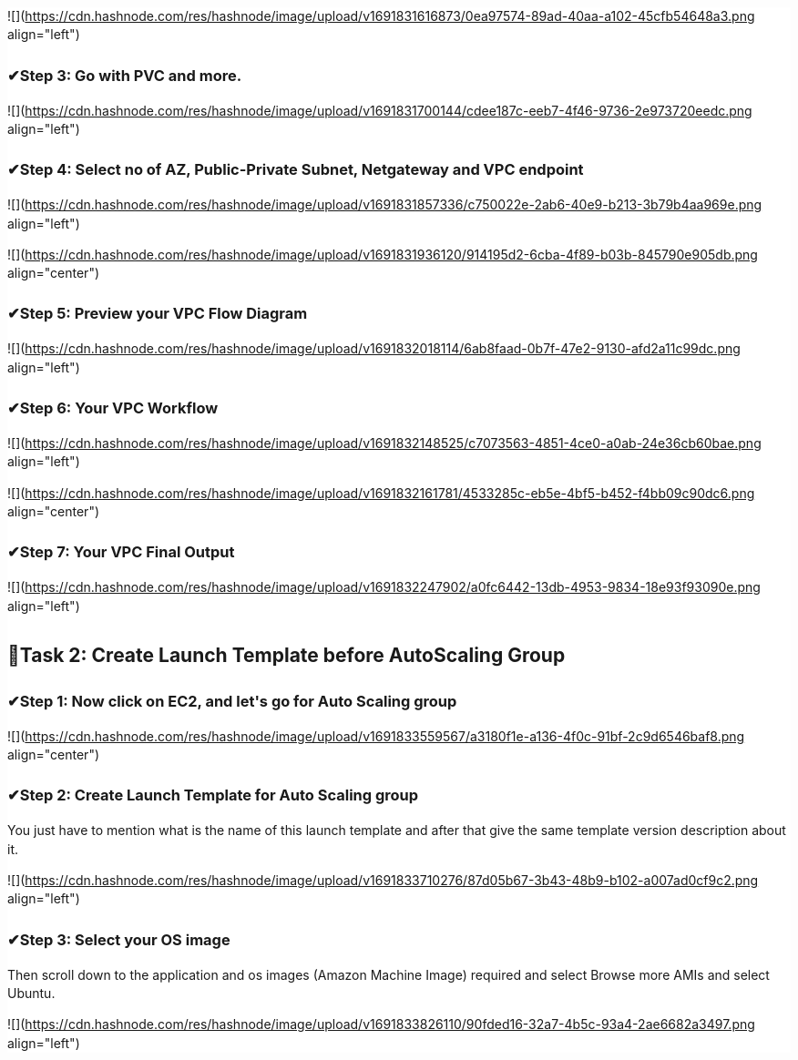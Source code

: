 ![](https://cdn.hashnode.com/res/hashnode/image/upload/v1691831616873/0ea97574-89ad-40aa-a102-45cfb54648a3.png align="left")

### ✔Step 3: Go with PVC and more.

![](https://cdn.hashnode.com/res/hashnode/image/upload/v1691831700144/cdee187c-eeb7-4f46-9736-2e973720eedc.png align="left")

### ✔Step 4: Select no of AZ, Public-Private Subnet, Netgateway and VPC endpoint

![](https://cdn.hashnode.com/res/hashnode/image/upload/v1691831857336/c750022e-2ab6-40e9-b213-3b79b4aa969e.png align="left")

![](https://cdn.hashnode.com/res/hashnode/image/upload/v1691831936120/914195d2-6cba-4f89-b03b-845790e905db.png align="center")

### ✔Step 5: Preview your VPC Flow Diagram

![](https://cdn.hashnode.com/res/hashnode/image/upload/v1691832018114/6ab8faad-0b7f-47e2-9130-afd2a11c99dc.png align="left")

### ✔Step 6: Your VPC Workflow

![](https://cdn.hashnode.com/res/hashnode/image/upload/v1691832148525/c7073563-4851-4ce0-a0ab-24e36cb60bae.png align="left")

![](https://cdn.hashnode.com/res/hashnode/image/upload/v1691832161781/4533285c-eb5e-4bf5-b452-f4bb09c90dc6.png align="center")

### ✔Step 7: Your VPC Final Output

![](https://cdn.hashnode.com/res/hashnode/image/upload/v1691832247902/a0fc6442-13db-4953-9834-18e93f93090e.png align="left")

## 🔱Task 2: Create Launch Template before AutoScaling Group

### ✔Step 1: Now click on EC2, and let's go for Auto Scaling group

![](https://cdn.hashnode.com/res/hashnode/image/upload/v1691833559567/a3180f1e-a136-4f0c-91bf-2c9d6546baf8.png align="center")

### ✔Step 2: Create Launch Template for Auto Scaling group

You just have to mention what is the name of this launch template and after that give the same template version description about it.

![](https://cdn.hashnode.com/res/hashnode/image/upload/v1691833710276/87d05b67-3b43-48b9-b102-a007ad0cf9c2.png align="left")

### ✔Step 3: Select your OS image

Then scroll down to the application and os images (Amazon Machine Image) required and select Browse more AMIs and select Ubuntu.

![](https://cdn.hashnode.com/res/hashnode/image/upload/v1691833826110/90fded16-32a7-4b5c-93a4-2ae6682a3497.png align="left")

